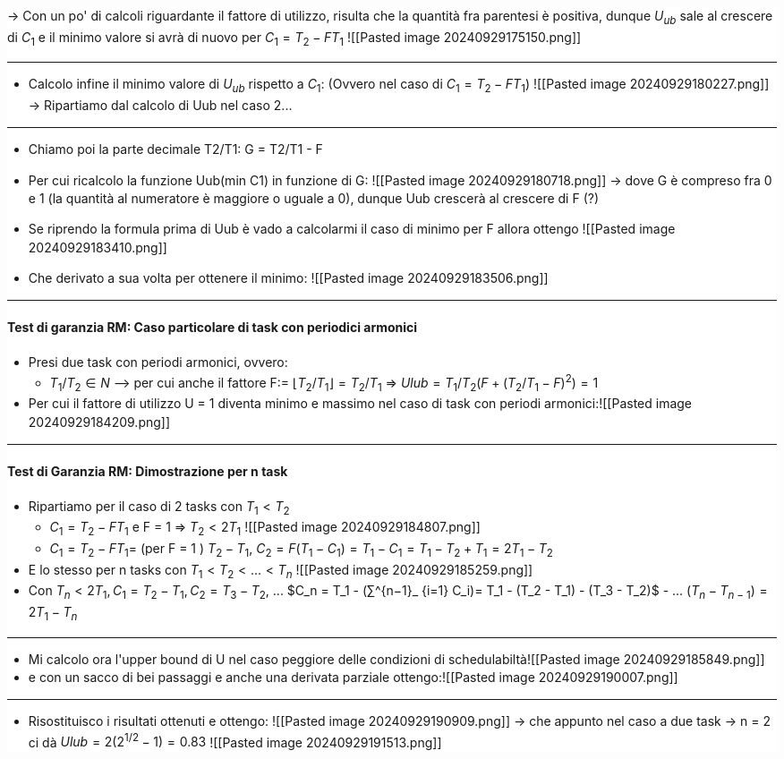 -> Con un po' di calcoli riguardante il fattore di utilizzo, risulta che la quantità fra parentesi è positiva, dunque $U_{ub}$ sale al crescere di $C_1$ e il minimo valore si avrà di nuovo per 
$C_1 = T_2 - F T_1$
![[Pasted image 20240929175150.png]]
___
- Calcolo infine il minimo valore di $U_{ub}$ rispetto a $C_1$: (Ovvero nel caso di $C_1 = T_2 - FT_1$)
![[Pasted image 20240929180227.png]]
-> Ripartiamo dal calcolo di Uub nel caso 2... 

---
- Chiamo poi la parte decimale T2/T1: G = T2/T1 - F
- Per cui ricalcolo la funzione Uub(min C1) in funzione di G:
![[Pasted image 20240929180718.png]]
-> dove G è compreso fra 0 e 1 (la quantità al numeratore è maggiore o uguale a 0), dunque Uub crescerà al crescere di F (?)

- Se riprendo la formula prima di Uub è vado a calcolarmi il caso di minimo per F allora ottengo ![[Pasted image 20240929183410.png]]
- Che derivato a sua volta per ottenere il minimo:
![[Pasted image 20240929183506.png]]

---
#### Test di garanzia RM: Caso particolare di task con periodici armonici
- Presi due task con periodi armonici, ovvero:
	- $T_1/T_2 ∈ N$ --> per cui anche il fattore F:= $⌊T_2/T_1⌋ = T_2/T_1$
	⇒ $U{lub} = T_1/T_2  ( F + (T_2/T_1 - F)^2 ) = 1$
- Per cui il fattore di utilizzo U = 1 diventa minimo e massimo nel caso di task con periodi armonici:![[Pasted image 20240929184209.png]]
---
#### Test di Garanzia RM: Dimostrazione per n task
- Ripartiamo per il caso di 2 tasks con $T_1 < T_2$
	- $C_1 = T_2 - FT_1$ e F = 1 => $T_2 < 2T_1$
	![[Pasted image 20240929184807.png]]
	- $C_1 = T_2 - FT_1 =$ (per F = 1 ) $T_2 - T_1$, $C_2 = F(T_1 - C_1) = T_1 - C_1 = T_1 - T_2 + T_1 = 2T_1 - T_2$
- E lo stesso per n tasks con $T_1 < T_2 < ... < T_n$ 
	![[Pasted image 20240929185259.png]]
- Con $T_n < 2T_1, C_1 = T_2 - T_1, C_2 = T_3 - T_2,$  ... $C_n = T_1 - (∑^{n−1}_ {i=1} C_i)= T_1 - (T_2 - T_1) - (T_3 - T_2)$ - ... $(T_n - T_{n-1}) = 2T_1 - T_n$
---
- Mi calcolo ora l'upper bound di U nel caso peggiore delle condizioni di schedulabiltà![[Pasted image 20240929185849.png]]
- e con un sacco di bei passaggi e anche una derivata parziale ottengo:![[Pasted image 20240929190007.png]]
--- 
- Risostituisco i risultati ottenuti e ottengo: ![[Pasted image 20240929190909.png]]
-> che appunto nel caso a due task -> n = 2 ci dà $U{lub} = 2(2^{1/2} - 1) = 0.83$
![[Pasted image 20240929191513.png]]
